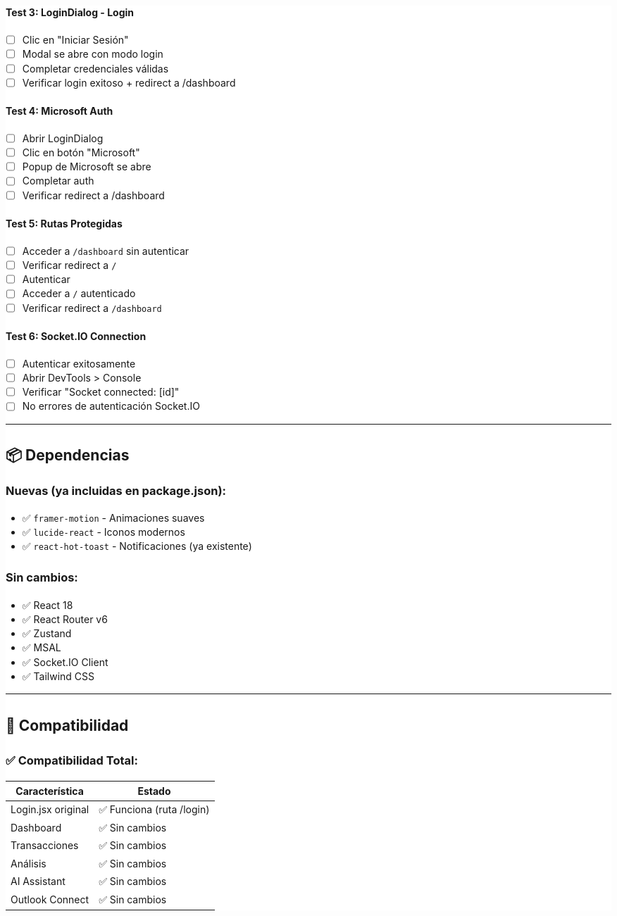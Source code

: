 #### Test 3: LoginDialog - Login
- [ ] Clic en "Iniciar Sesión"
- [ ] Modal se abre con modo login
- [ ] Completar credenciales válidas
- [ ] Verificar login exitoso + redirect a /dashboard

#### Test 4: Microsoft Auth
- [ ] Abrir LoginDialog
- [ ] Clic en botón "Microsoft"
- [ ] Popup de Microsoft se abre
- [ ] Completar auth
- [ ] Verificar redirect a /dashboard

#### Test 5: Rutas Protegidas
- [ ] Acceder a `/dashboard` sin autenticar
- [ ] Verificar redirect a `/`
- [ ] Autenticar
- [ ] Acceder a `/` autenticado
- [ ] Verificar redirect a `/dashboard`

#### Test 6: Socket.IO Connection
- [ ] Autenticar exitosamente
- [ ] Abrir DevTools > Console
- [ ] Verificar "Socket connected: [id]"
- [ ] No errores de autenticación Socket.IO

---

## 📦 Dependencias

### Nuevas (ya incluidas en package.json):
- ✅ `framer-motion` - Animaciones suaves
- ✅ `lucide-react` - Iconos modernos
- ✅ `react-hot-toast` - Notificaciones (ya existente)

### Sin cambios:
- ✅ React 18
- ✅ React Router v6
- ✅ Zustand
- ✅ MSAL
- ✅ Socket.IO Client
- ✅ Tailwind CSS

---

## 🔄 Compatibilidad

### ✅ Compatibilidad Total:

| Característica | Estado |
|----------------|--------|
| Login.jsx original | ✅ Funciona (ruta /login) |
| Dashboard | ✅ Sin cambios |
| Transacciones | ✅ Sin cambios |
| Análisis | ✅ Sin cambios |
| AI Assistant | ✅ Sin cambios |
| Outlook Connect | ✅ Sin cambios |